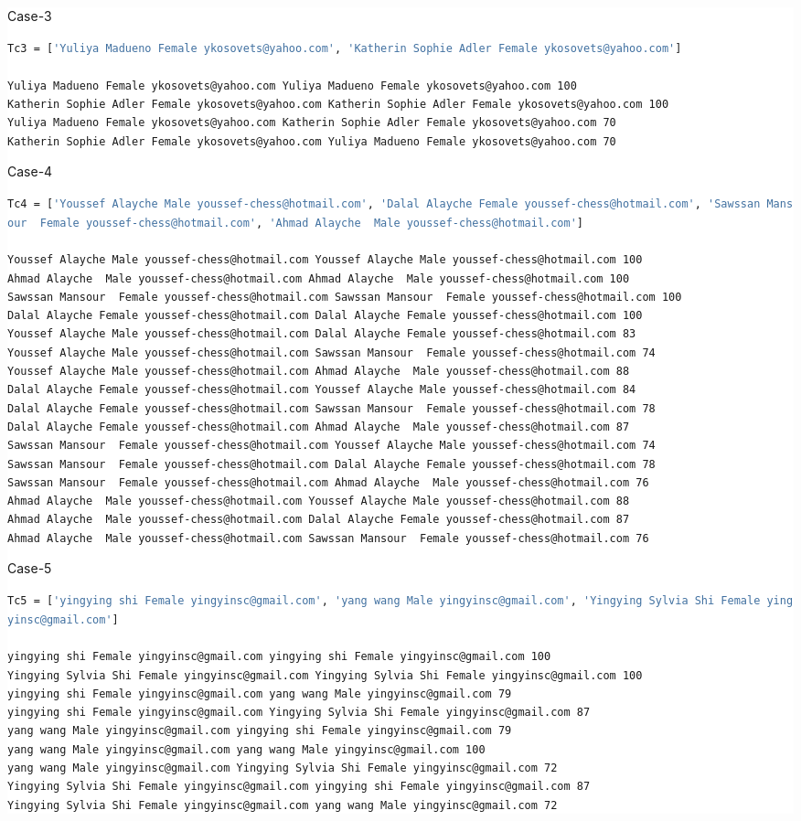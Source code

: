 Case-3
```bash
Tc3 = ['Yuliya Madueno Female ykosovets@yahoo.com', 'Katherin Sophie Adler Female ykosovets@yahoo.com']
 
Yuliya Madueno Female ykosovets@yahoo.com Yuliya Madueno Female ykosovets@yahoo.com 100
Katherin Sophie Adler Female ykosovets@yahoo.com Katherin Sophie Adler Female ykosovets@yahoo.com 100
Yuliya Madueno Female ykosovets@yahoo.com Katherin Sophie Adler Female ykosovets@yahoo.com 70
Katherin Sophie Adler Female ykosovets@yahoo.com Yuliya Madueno Female ykosovets@yahoo.com 70
```

Case-4

```bash
Tc4 = ['Youssef Alayche Male youssef-chess@hotmail.com', 'Dalal Alayche Female youssef-chess@hotmail.com', 'Sawssan Mansour  Female youssef-chess@hotmail.com', 'Ahmad Alayche  Male youssef-chess@hotmail.com']
  
Youssef Alayche Male youssef-chess@hotmail.com Youssef Alayche Male youssef-chess@hotmail.com 100
Ahmad Alayche  Male youssef-chess@hotmail.com Ahmad Alayche  Male youssef-chess@hotmail.com 100
Sawssan Mansour  Female youssef-chess@hotmail.com Sawssan Mansour  Female youssef-chess@hotmail.com 100
Dalal Alayche Female youssef-chess@hotmail.com Dalal Alayche Female youssef-chess@hotmail.com 100
Youssef Alayche Male youssef-chess@hotmail.com Dalal Alayche Female youssef-chess@hotmail.com 83
Youssef Alayche Male youssef-chess@hotmail.com Sawssan Mansour  Female youssef-chess@hotmail.com 74
Youssef Alayche Male youssef-chess@hotmail.com Ahmad Alayche  Male youssef-chess@hotmail.com 88
Dalal Alayche Female youssef-chess@hotmail.com Youssef Alayche Male youssef-chess@hotmail.com 84
Dalal Alayche Female youssef-chess@hotmail.com Sawssan Mansour  Female youssef-chess@hotmail.com 78
Dalal Alayche Female youssef-chess@hotmail.com Ahmad Alayche  Male youssef-chess@hotmail.com 87
Sawssan Mansour  Female youssef-chess@hotmail.com Youssef Alayche Male youssef-chess@hotmail.com 74
Sawssan Mansour  Female youssef-chess@hotmail.com Dalal Alayche Female youssef-chess@hotmail.com 78
Sawssan Mansour  Female youssef-chess@hotmail.com Ahmad Alayche  Male youssef-chess@hotmail.com 76
Ahmad Alayche  Male youssef-chess@hotmail.com Youssef Alayche Male youssef-chess@hotmail.com 88
Ahmad Alayche  Male youssef-chess@hotmail.com Dalal Alayche Female youssef-chess@hotmail.com 87
Ahmad Alayche  Male youssef-chess@hotmail.com Sawssan Mansour  Female youssef-chess@hotmail.com 76
``` 
 
 
Case-5

```bash
Tc5 = ['yingying shi Female yingyinsc@gmail.com', 'yang wang Male yingyinsc@gmail.com', 'Yingying Sylvia Shi Female yingyinsc@gmail.com']
 
yingying shi Female yingyinsc@gmail.com yingying shi Female yingyinsc@gmail.com 100
Yingying Sylvia Shi Female yingyinsc@gmail.com Yingying Sylvia Shi Female yingyinsc@gmail.com 100
yingying shi Female yingyinsc@gmail.com yang wang Male yingyinsc@gmail.com 79
yingying shi Female yingyinsc@gmail.com Yingying Sylvia Shi Female yingyinsc@gmail.com 87
yang wang Male yingyinsc@gmail.com yingying shi Female yingyinsc@gmail.com 79
yang wang Male yingyinsc@gmail.com yang wang Male yingyinsc@gmail.com 100
yang wang Male yingyinsc@gmail.com Yingying Sylvia Shi Female yingyinsc@gmail.com 72
Yingying Sylvia Shi Female yingyinsc@gmail.com yingying shi Female yingyinsc@gmail.com 87
Yingying Sylvia Shi Female yingyinsc@gmail.com yang wang Male yingyinsc@gmail.com 72
``` 
 